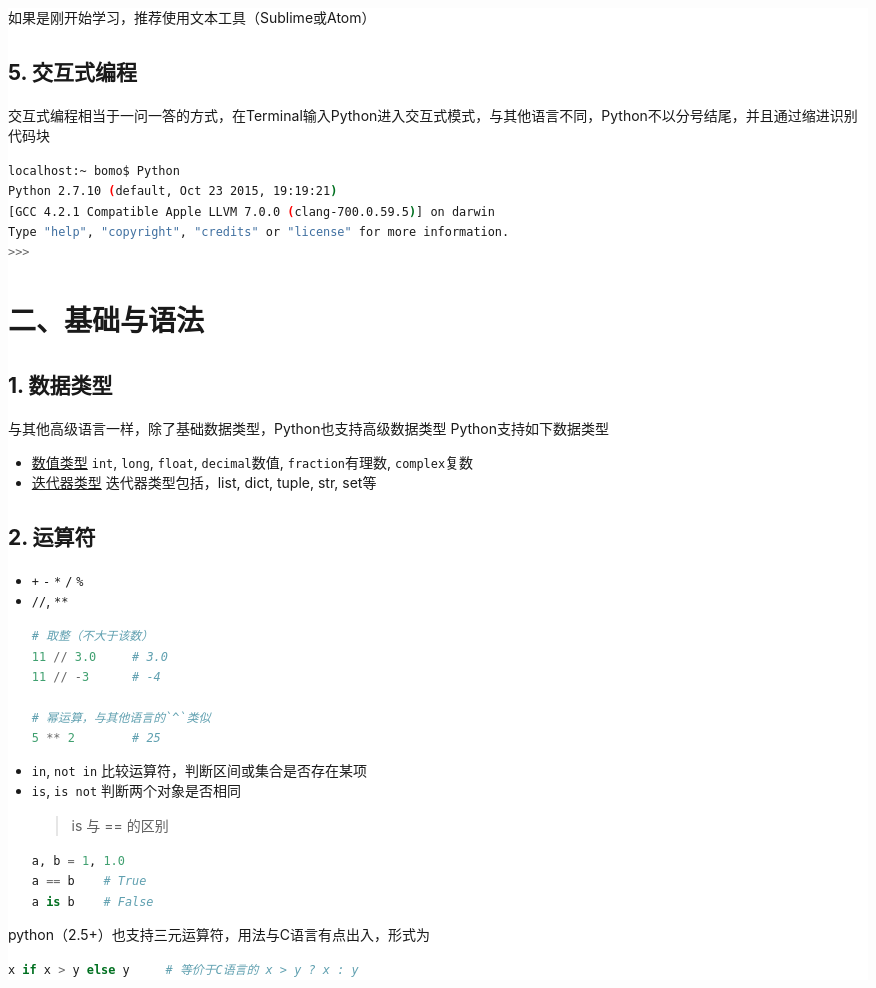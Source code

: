 如果是刚开始学习，推荐使用文本工具（Sublime或Atom）

## 5. 交互式编程
交互式编程相当于一问一答的方式，在Terminal输入Python进入交互式模式，与其他语言不同，Python不以分号结尾，并且通过缩进识别代码块
```bash
localhost:~ bomo$ Python
Python 2.7.10 (default, Oct 23 2015, 19:19:21)
[GCC 4.2.1 Compatible Apple LLVM 7.0.0 (clang-700.0.59.5)] on darwin
Type "help", "copyright", "credits" or "license" for more information.
>>>
```

# 二、基础与语法
## 1. 数据类型
与其他高级语言一样，除了基础数据类型，Python也支持高级数据类型
Python支持如下数据类型
  * [数值类型](https://docs.Python.org/2.7/library/functions.html#complex)
    `int`, `long`, `float`, `decimal`数值, `fraction`有理数, `complex`复数
  * [迭代器类型](https://docs.Python.org/2.7/library/stdtypes.html#iterator-types)
    迭代器类型包括，list, dict, tuple, str, set等

## 2. 运算符
  * `+` `-` `*` `/` `%`
  * `//`, `**`
    ```python
    # 取整（不大于该数）
    11 // 3.0     # 3.0
    11 // -3      # -4

    # 幂运算，与其他语言的`^`类似
    5 ** 2        # 25
    ```
  * `in`, `not in`
    比较运算符，判断区间或集合是否存在某项
  * `is`, `is not`
    判断两个对象是否相同
    > is 与 == 的区别
    ```python
    a, b = 1, 1.0
    a == b    # True
    a is b    # False
    ```

  python（2.5+）也支持三元运算符，用法与C语言有点出入，形式为
  ```python
  x if x > y else y     # 等价于C语言的 x > y ? x : y
  ```
